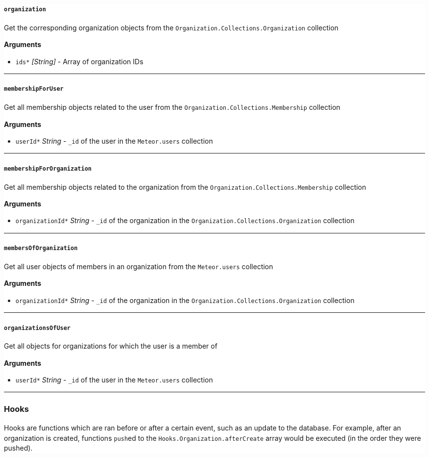 #### `organization`

Get the corresponding organization objects from the `Organization.Collections.Organization` collection

**Arguments**

* `ids*` *[String]* - Array of organization IDs

<hr />

#### `membershipForUser`

Get all membership objects related to the user from the `Organization.Collections.Membership` collection

**Arguments**

* `userId*` *String* - `_id` of the user in the `Meteor.users` collection

<hr />

#### `membershipForOrganization`

Get all membership objects related to the organization from the `Organization.Collections.Membership` collection

**Arguments**

* `organizationId*` *String* - `_id` of the organization in the `Organization.Collections.Organization` collection

<hr />

#### `membersOfOrganization`

Get all user objects of members in an organization from the `Meteor.users` collection

**Arguments**

* `organizationId*` *String* - `_id` of the organization in the `Organization.Collections.Organization` collection

<hr />

#### `organizationsOfUser`

Get all objects for organizations for which the user is a member of

**Arguments**

* `userId*` *String* - `_id` of the user in the `Meteor.users` collection

<hr />

### Hooks

Hooks are functions which are ran before or after a certain event, such as an update to the database. For example, after an organization is created, functions `push`ed to the `Hooks.Organization.afterCreate` array would be executed (in the order they were pushed).
